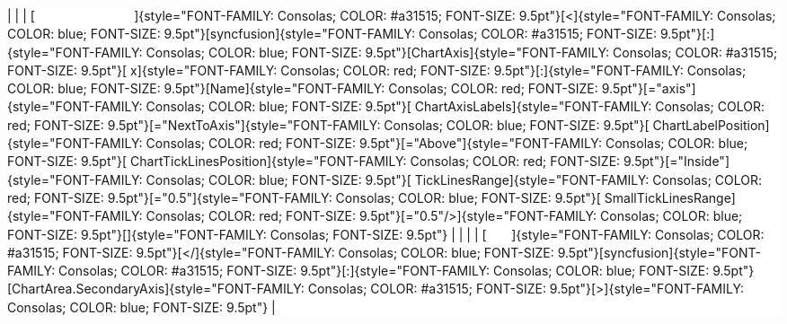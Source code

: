 |                                                                                                                                                                                                                                                                                                                                                                                                                                                                                                                                                                                                                                                                                                                                                                                                                                                                                                                                                                                                                                                                                                                                                                                                                                                                                                                                                                                                                                                                                                                                             |
| [                            ]{style="FONT-FAMILY: Consolas; COLOR: #a31515; FONT-SIZE: 9.5pt"}[\<]{style="FONT-FAMILY: Consolas; COLOR: blue; FONT-SIZE: 9.5pt"}[syncfusion]{style="FONT-FAMILY: Consolas; COLOR: #a31515; FONT-SIZE: 9.5pt"}[:]{style="FONT-FAMILY: Consolas; COLOR: blue; FONT-SIZE: 9.5pt"}[ChartAxis]{style="FONT-FAMILY: Consolas; COLOR: #a31515; FONT-SIZE: 9.5pt"}[ x]{style="FONT-FAMILY: Consolas; COLOR: red; FONT-SIZE: 9.5pt"}[:]{style="FONT-FAMILY: Consolas; COLOR: blue; FONT-SIZE: 9.5pt"}[Name]{style="FONT-FAMILY: Consolas; COLOR: red; FONT-SIZE: 9.5pt"}[=\"axis\"]{style="FONT-FAMILY: Consolas; COLOR: blue; FONT-SIZE: 9.5pt"}[ ChartAxisLabels]{style="FONT-FAMILY: Consolas; COLOR: red; FONT-SIZE: 9.5pt"}[=\"NextToAxis\"]{style="FONT-FAMILY: Consolas; COLOR: blue; FONT-SIZE: 9.5pt"}[ ChartLabelPosition]{style="FONT-FAMILY: Consolas; COLOR: red; FONT-SIZE: 9.5pt"}[=\"Above\"]{style="FONT-FAMILY: Consolas; COLOR: blue; FONT-SIZE: 9.5pt"}[ ChartTickLinesPosition]{style="FONT-FAMILY: Consolas; COLOR: red; FONT-SIZE: 9.5pt"}[=\"Inside\"]{style="FONT-FAMILY: Consolas; COLOR: blue; FONT-SIZE: 9.5pt"}[ TickLinesRange]{style="FONT-FAMILY: Consolas; COLOR: red; FONT-SIZE: 9.5pt"}[=\"0.5\"]{style="FONT-FAMILY: Consolas; COLOR: blue; FONT-SIZE: 9.5pt"}[ SmallTickLinesRange]{style="FONT-FAMILY: Consolas; COLOR: red; FONT-SIZE: 9.5pt"}[=\"0.5\"/\>]{style="FONT-FAMILY: Consolas; COLOR: blue; FONT-SIZE: 9.5pt"}[]{style="FONT-FAMILY: Consolas; FONT-SIZE: 9.5pt"} |
|                                                                                                                                                                                                                                                                                                                                                                                                                                                                                                                                                                                                                                                                                                                                                                                                                                                                                                                                                                                                                                                                                                                                                                                                                                                                                                                                                                                                                                                                                                                                             |
| [       ]{style="FONT-FAMILY: Consolas; COLOR: #a31515; FONT-SIZE: 9.5pt"}[\</]{style="FONT-FAMILY: Consolas; COLOR: blue; FONT-SIZE: 9.5pt"}[syncfusion]{style="FONT-FAMILY: Consolas; COLOR: #a31515; FONT-SIZE: 9.5pt"}[:]{style="FONT-FAMILY: Consolas; COLOR: blue; FONT-SIZE: 9.5pt"}[ChartArea.SecondaryAxis]{style="FONT-FAMILY: Consolas; COLOR: #a31515; FONT-SIZE: 9.5pt"}[\>]{style="FONT-FAMILY: Consolas; COLOR: blue; FONT-SIZE: 9.5pt"}                                                                                                                                                                                                                                                                                                                                                                                                                                                                                                                                                                                                                                                                                                                                                                                                                                                                                                                                                                                                                                                                                     |